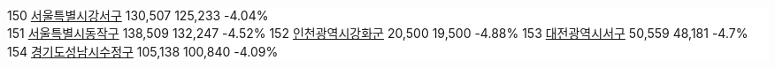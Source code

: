   <tr class="item">
    <td>150</td>
    <td><a href="/apt/서울특별시강서구">서울특별시강서구</a></td>
    <td>130,507</td>
    <td>125,233</td>
    <td>-4.04%</td>
  </tr>

  <tr>
    <td colspan="5">
      <script async src="https://pagead2.googlesyndication.com/pagead/js/adsbygoogle.js?client=ca-pub-3485438051770037"
          crossorigin="anonymous"></script>
      <ins class="adsbygoogle"
          style="display:block; text-align:center;"
          data-ad-layout="in-article"
          data-ad-format="fluid"
          data-ad-client="ca-pub-3485438051770037"
          data-ad-slot="2046582130"></ins>
      <script>
          (adsbygoogle = window.adsbygoogle || []).push({});
      </script>
    </td>
  </tr>            
            
  <tr class="item">
    <td>151</td>
    <td><a href="/apt/서울특별시동작구">서울특별시동작구</a></td>
    <td>138,509</td>
    <td>132,247</td>
    <td>-4.52%</td>
  </tr>

  <tr class="item">
    <td>152</td>
    <td><a href="/apt/인천광역시강화군">인천광역시강화군</a></td>
    <td>20,500</td>
    <td>19,500</td>
    <td>-4.88%</td>
  </tr>

  <tr class="item">
    <td>153</td>
    <td><a href="/apt/대전광역시서구">대전광역시서구</a></td>
    <td>50,559</td>
    <td>48,181</td>
    <td>-4.7%</td>
  </tr>

  <tr class="item">
    <td>154</td>
    <td><a href="/apt/경기도성남시수정구">경기도성남시수정구</a></td>
    <td>105,138</td>
    <td>100,840</td>
    <td>-4.09%</td>
  </tr>
